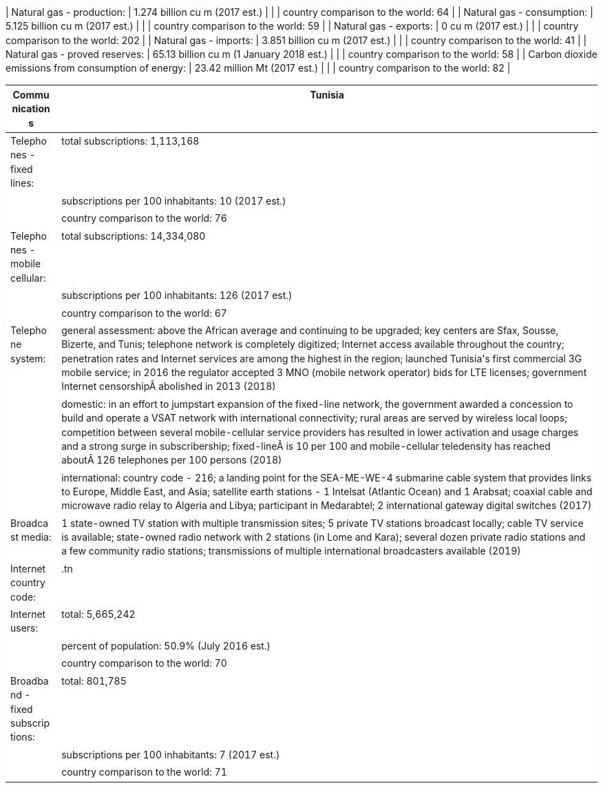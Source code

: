 | Natural gas - production: | 1.274 billion cu m (2017 est.) |
| | country comparison to the world: 64 |
| Natural gas - consumption: | 5.125 billion cu m (2017 est.) |
| | country comparison to the world: 59 |
| Natural gas - exports: | 0 cu m (2017 est.) |
| | country comparison to the world: 202 |
| Natural gas - imports: | 3.851 billion cu m (2017 est.) |
| | country comparison to the world: 41 |
| Natural gas - proved reserves: | 65.13 billion cu m (1 January 2018 est.) |
| | country comparison to the world: 58 |
| Carbon dioxide emissions from consumption of energy: | 23.42 million Mt (2017 est.) |
| | country comparison to the world: 82 |

| Communications | Tunisia |
| --- | --- |
| Telephones - fixed lines: | total subscriptions: 1,113,168 |
| | subscriptions per 100 inhabitants: 10 (2017 est.) |
| | country comparison to the world: 76 |
| Telephones - mobile cellular: | total subscriptions: 14,334,080 |
| | subscriptions per 100 inhabitants: 126 (2017 est.) |
| | country comparison to the world: 67 |
| Telephone system: | general assessment: above the African average and continuing to be upgraded; key centers are Sfax, Sousse, Bizerte, and Tunis; telephone network is completely digitized; Internet access available throughout the country; penetration rates and Internet services are among the highest in the region; launched Tunisia's first commercial 3G mobile service; in 2016 the regulator accepted 3 MNO (mobile network operator) bids for LTE licenses; government Internet censorshipÂ abolished in 2013 (2018) |
| | domestic: in an effort to jumpstart expansion of the fixed-line network, the government awarded a concession to build and operate a VSAT network with international connectivity; rural areas are served by wireless local loops; competition between several mobile-cellular service providers has resulted in lower activation and usage charges and a strong surge in subscribership; fixed-lineÂ is 10 per 100 and mobile-cellular teledensity has reached aboutÂ 126 telephones per 100 persons (2018) |
| | international: country code - 216; a landing point for the SEA-ME-WE-4 submarine cable system that provides links to Europe, Middle East, and Asia; satellite earth stations - 1 Intelsat (Atlantic Ocean) and 1 Arabsat; coaxial cable and microwave radio relay to Algeria and Libya; participant in Medarabtel; 2 international gateway digital switches (2017) |
| Broadcast media: | 1 state-owned TV station with multiple transmission sites; 5 private TV stations broadcast locally; cable TV service is available; state-owned radio network with 2 stations (in Lome and Kara); several dozen private radio stations and a few community radio stations; transmissions of multiple international broadcasters available (2019) |
| Internet country code: | .tn |
| Internet users: | total: 5,665,242 |
| | percent of population: 50.9% (July 2016 est.) |
| | country comparison to the world: 70 |
| Broadband - fixed subscriptions: | total: 801,785 |
| | subscriptions per 100 inhabitants: 7 (2017 est.) |
| | country comparison to the world: 71 |
